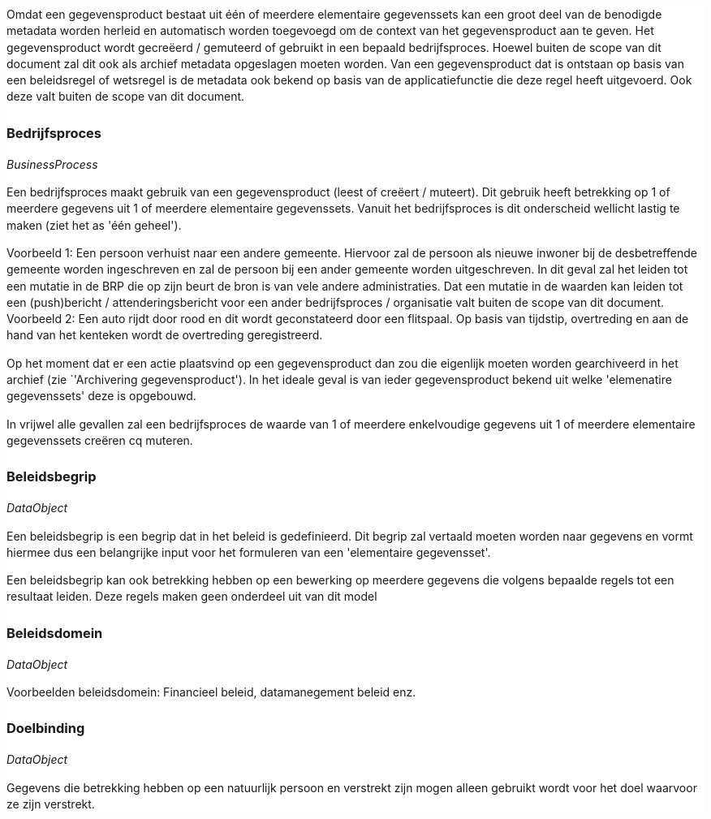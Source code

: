 Omdat een gegevensproduct bestaat uit één of meerdere elementaire gegevenssets kan een groot deel van de benodigde metadata worden herleid en automatisch worden toegevoegd om de context van het gegevensproduct aan te geven. Het gegevensproduct wordt gecreëerd / gemuteerd of gebruikt in een bepaald bedrijfsproces. Hoewel buiten de scope van dit document zal dit ook als archief metadata opgeslagen moeten worden.
Van een gegevensproduct dat is ontstaan op basis van een beleidsregel of wetsregel is de metadata ook bekend op basis van de applicatiefunctie die deze regel heeft uitgevoerd. Ook deze valt buiten de scope van dit document.

### Bedrijfsproces

_BusinessProcess_

Een bedrijfsproces maakt gebruik van een gegevensproduct (leest of creëert / muteert). Dit gebruik heeft betrekking op 1 of meerdere gegevens uit 1 of meerdere elementaire gegevenssets. Vanuit het bedrijfsproces is dit onderscheid wellicht lastig te maken (ziet het as 'één geheel').

Voorbeeld 1: Een persoon verhuist naar een andere gemeente. Hiervoor zal de persoon als nieuwe inwoner bij de desbetreffende gemeente worden ingeschreven en zal de persoon bij een ander gemeente worden uitgeschreven. In dit geval zal het leiden tot een mutatie in de BRP die op zijn beurt de bron is van vele andere administraties. Dat een mutatie in de waarden kan leiden tot een (push)bericht / attenderingsbericht voor een ander bedrijfsproces / organisatie valt buiten de scope van dit document.
Voorbeeld 2: Een auto rijdt door rood en dit wordt geconstateerd door een flitspaal. Op basis van tijdstip, overtreding en aan de hand van het kenteken wordt de overtreding geregistreerd.

Op het moment dat er een actie plaatsvind op een gegevensproduct dan zou die eigenlijk moeten worden gearchiveerd in het archief (zie `'Archivering gegevensproduct'). In het ideale geval is van ieder gegevensproduct bekend uit welke 'elemenatire gegevenssets' deze is opgebouwd.

In vrijwel alle gevallen zal een bedrijfsproces de waarde van 1 of meerdere enkelvoudige gegevens uit 1 of meerdere elementaire gegevenssets creëren cq muteren.

### Beleidsbegrip

_DataObject_

Een beleidsbegrip is een begrip dat in het beleid is gedefinieerd. Dit begrip zal vertaald moeten worden naar gegevens en vormt hiermee dus een belangrijke input voor het formuleren van een 'elementaire gegevensset'.

Een beleidsbegrip kan ook betrekking hebben op een bewerking op meerdere gegevens die volgens bepaalde regels tot een resultaat leiden. Deze regels maken geen onderdeel uit van dit model

### Beleidsdomein

_DataObject_

Voorbeelden beleidsdomein: Financieel beleid, datamanegement beleid enz.

### Doelbinding

_DataObject_

Gegevens die betrekking hebben op een natuurlijk persoon en verstrekt zijn mogen alleen gebruikt wordt voor het doel waarvoor ze zijn verstrekt.
